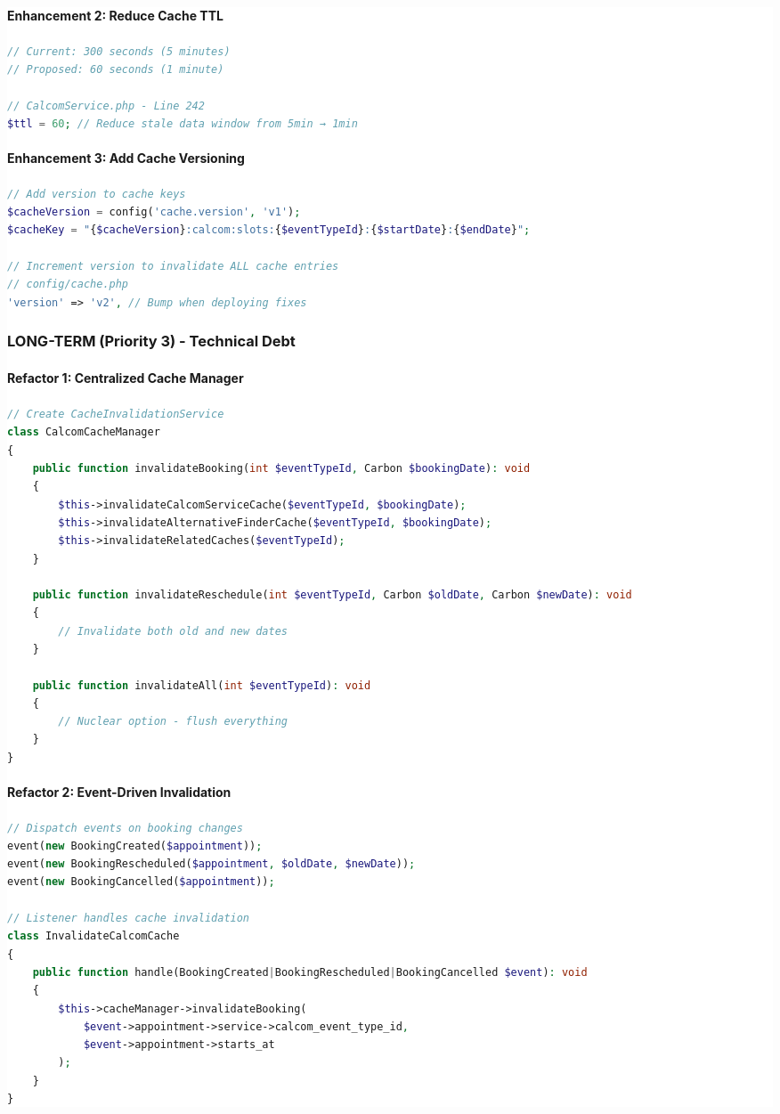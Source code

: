 #### Enhancement 2: Reduce Cache TTL
```php
// Current: 300 seconds (5 minutes)
// Proposed: 60 seconds (1 minute)

// CalcomService.php - Line 242
$ttl = 60; // Reduce stale data window from 5min → 1min
```

#### Enhancement 3: Add Cache Versioning
```php
// Add version to cache keys
$cacheVersion = config('cache.version', 'v1');
$cacheKey = "{$cacheVersion}:calcom:slots:{$eventTypeId}:{$startDate}:{$endDate}";

// Increment version to invalidate ALL cache entries
// config/cache.php
'version' => 'v2', // Bump when deploying fixes
```

### LONG-TERM (Priority 3) - Technical Debt

#### Refactor 1: Centralized Cache Manager
```php
// Create CacheInvalidationService
class CalcomCacheManager
{
    public function invalidateBooking(int $eventTypeId, Carbon $bookingDate): void
    {
        $this->invalidateCalcomServiceCache($eventTypeId, $bookingDate);
        $this->invalidateAlternativeFinderCache($eventTypeId, $bookingDate);
        $this->invalidateRelatedCaches($eventTypeId);
    }

    public function invalidateReschedule(int $eventTypeId, Carbon $oldDate, Carbon $newDate): void
    {
        // Invalidate both old and new dates
    }

    public function invalidateAll(int $eventTypeId): void
    {
        // Nuclear option - flush everything
    }
}
```

#### Refactor 2: Event-Driven Invalidation
```php
// Dispatch events on booking changes
event(new BookingCreated($appointment));
event(new BookingRescheduled($appointment, $oldDate, $newDate));
event(new BookingCancelled($appointment));

// Listener handles cache invalidation
class InvalidateCalcomCache
{
    public function handle(BookingCreated|BookingRescheduled|BookingCancelled $event): void
    {
        $this->cacheManager->invalidateBooking(
            $event->appointment->service->calcom_event_type_id,
            $event->appointment->starts_at
        );
    }
}
```
